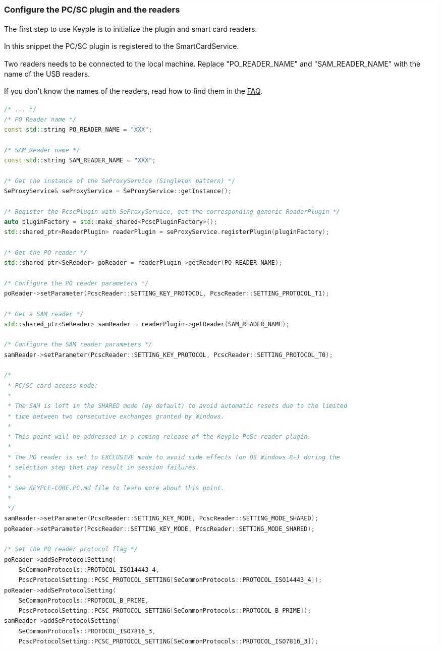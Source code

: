 ### Configure the PC/SC plugin and the readers

The first step to use Keyple is to initialize the plugin and smart card readers.

In this snippet the PC/SC plugin is registered to the SmartCardService.

Two readers needs to be connected to the local machine. Replace
"PO_READER_NAME" and "SAM_READER_NAME" with the name of the USB readers.

If you don't know the names of the readers, read how to find them in the [FAQ](#faq).

```cpp
/* ... */
/* PO Reader name */
const std::string PO_READER_NAME = "XXX";

/* SAM Reader name */
const std::string SAM_READER_NAME = "XXX";

/* Get the instance of the SeProxyService (Singleton pattern) */
SeProxyService& seProxyService = SeProxyService::getInstance();

/* Register the PcscPlugin with SeProxyService, get the corresponding generic ReaderPlugin */
auto pluginFactory = std::make_shared<PcscPluginFactory>();
std::shared_ptr<ReaderPlugin> readerPlugin = seProxyService.registerPlugin(pluginFactory);

/* Get the PO reader */
std::shared_ptr<SeReader> poReader = readerPlugin->getReader(PO_READER_NAME);

/* Configure the PO reader parameters */
poReader->setParameter(PcscReader::SETTING_KEY_PROTOCOL, PcscReader::SETTING_PROTOCOL_T1);

/* Get a SAM reader */
std::shared_ptr<SeReader> samReader = readerPlugin->getReader(SAM_READER_NAME);

/* Configure the SAM reader parameters */
samReader->setParameter(PcscReader::SETTING_KEY_PROTOCOL, PcscReader::SETTING_PROTOCOL_T0);

/*
 * PC/SC card access mode:
 *
 * The SAM is left in the SHARED mode (by default) to avoid automatic resets due to the limited
 * time between two consecutive exchanges granted by Windows.
 *
 * This point will be addressed in a coming release of the Keyple PcSc reader plugin.
 *
 * The PO reader is set to EXCLUSIVE mode to avoid side effects (on OS Windows 8+) during the
 * selection step that may result in session failures.
 *
 * See KEYPLE-CORE.PC.md file to learn more about this point.
 *
 */
samReader->setParameter(PcscReader::SETTING_KEY_MODE, PcscReader::SETTING_MODE_SHARED);
poReader->setParameter(PcscReader::SETTING_KEY_MODE, PcscReader::SETTING_MODE_SHARED);

/* Set the PO reader protocol flag */
poReader->addSeProtocolSetting(
    SeCommonProtocols::PROTOCOL_ISO14443_4,
    PcscProtocolSetting::PCSC_PROTOCOL_SETTING[SeCommonProtocols::PROTOCOL_ISO14443_4]);
poReader->addSeProtocolSetting(
    SeCommonProtocols::PROTOCOL_B_PRIME,
    PcscProtocolSetting::PCSC_PROTOCOL_SETTING[SeCommonProtocols::PROTOCOL_B_PRIME]);
samReader->addSeProtocolSetting(
    SeCommonProtocols::PROTOCOL_ISO7816_3,
    PcscProtocolSetting::PCSC_PROTOCOL_SETTING[SeCommonProtocols::PROTOCOL_ISO7816_3]);
```